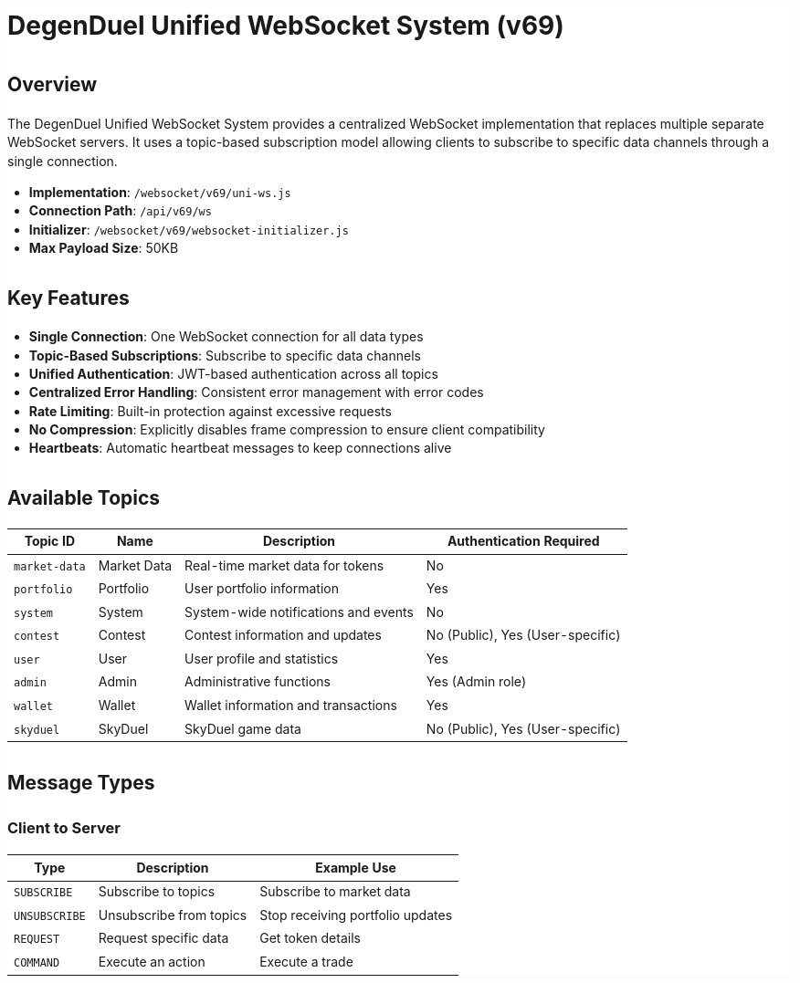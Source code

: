 # DegenDuel Unified WebSocket System (v69)

## Overview

The DegenDuel Unified WebSocket System provides a centralized WebSocket implementation that replaces multiple separate WebSocket servers. It uses a topic-based subscription model allowing clients to subscribe to specific data channels through a single connection.

- **Implementation**: `/websocket/v69/uni-ws.js`
- **Connection Path**: `/api/v69/ws`
- **Initializer**: `/websocket/v69/websocket-initializer.js`
- **Max Payload Size**: 50KB

## Key Features

- **Single Connection**: One WebSocket connection for all data types
- **Topic-Based Subscriptions**: Subscribe to specific data channels
- **Unified Authentication**: JWT-based authentication across all topics
- **Centralized Error Handling**: Consistent error management with error codes
- **Rate Limiting**: Built-in protection against excessive requests
- **No Compression**: Explicitly disables frame compression to ensure client compatibility
- **Heartbeats**: Automatic heartbeat messages to keep connections alive

## Available Topics

| Topic ID | Name | Description | Authentication Required |
|----------|------|-------------|-------------------------|
| `market-data` | Market Data | Real-time market data for tokens | No |
| `portfolio` | Portfolio | User portfolio information | Yes |
| `system` | System | System-wide notifications and events | No |
| `contest` | Contest | Contest information and updates | No (Public), Yes (User-specific) |
| `user` | User | User profile and statistics | Yes |
| `admin` | Admin | Administrative functions | Yes (Admin role) |
| `wallet` | Wallet | Wallet information and transactions | Yes |
| `skyduel` | SkyDuel | SkyDuel game data | No (Public), Yes (User-specific) |

## Message Types

### Client to Server

| Type | Description | Example Use |
|------|-------------|-------------|
| `SUBSCRIBE` | Subscribe to topics | Subscribe to market data |
| `UNSUBSCRIBE` | Unsubscribe from topics | Stop receiving portfolio updates |
| `REQUEST` | Request specific data | Get token details |
| `COMMAND` | Execute an action | Execute a trade |
